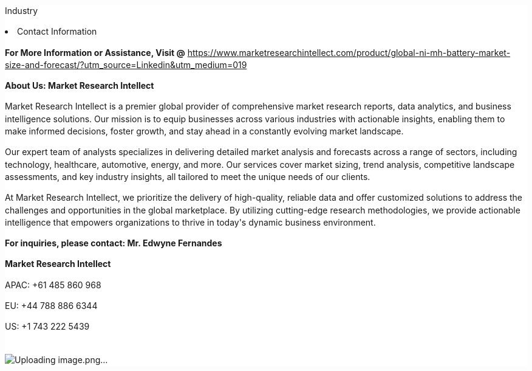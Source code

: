 Industry</li><li>Contact Information</li></ul></div><div class="article-main__content" data-test-id="publishing-text-block"><p><span class="font-[700]"><strong>For More Information or Assistance, Visit @</strong>&nbsp;<a href="https://www.marketresearchintellect.com/product/global-ni-mh-battery-market-size-and-forecast/?utm_source=Linkedin&utm_medium=019">https://www.marketresearchintellect.com/product/global-ni-mh-battery-market-size-and-forecast/?utm_source=Linkedin&utm_medium=019</a></span></p><p><strong>About Us: Market Research Intellect</strong></p><p>Market Research Intellect is a premier global provider of comprehensive market research reports, data analytics, and business intelligence solutions. Our mission is to equip businesses across various industries with actionable insights, enabling them to make informed decisions, foster growth, and stay ahead in a constantly evolving market landscape.</p><p>Our expert team of analysts specializes in delivering detailed market analysis and forecasts across a range of sectors, including technology, healthcare, automotive, energy, and more. Our services cover market sizing, trend analysis, competitive landscape assessments, and key industry insights, all tailored to meet the unique needs of our clients.</p><p>At Market Research Intellect, we prioritize the delivery of high-quality, reliable data and offer customized solutions to address the challenges and opportunities in the global marketplace. By utilizing cutting-edge research methodologies, we provide actionable intelligence that empowers organizations to thrive in today's dynamic business environment.</p><p><strong>For inquiries, please contact: Mr. Edwyne Fernandes</strong></p><p><strong>Market Research Intellect</strong></p><p>APAC: +61 485 860 968</p><p>EU: +44 788 886 6344</p><p>US: +1 743 222 5439</p></div><div class="article-main__content" data-test-id="publishing-text-block">&nbsp;</div>
![Uploading image.png…]()

